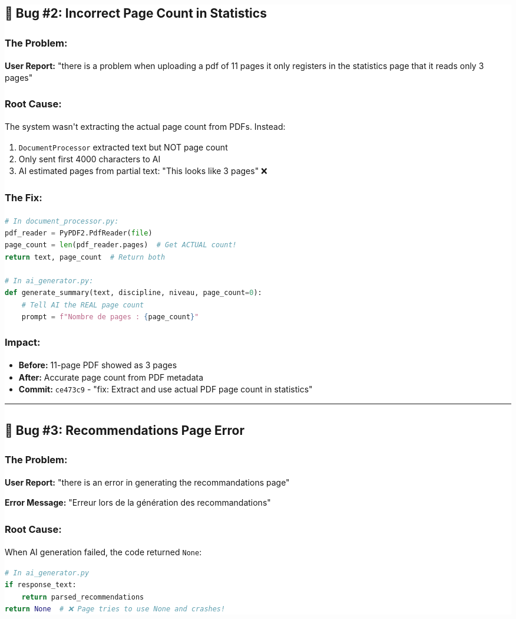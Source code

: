 
## 🐛 Bug #2: Incorrect Page Count in Statistics

### The Problem:

**User Report:** "there is a problem when uploading a pdf of 11 pages it only registers in the statistics page that it reads only 3 pages"

### Root Cause:

The system wasn't extracting the actual page count from PDFs. Instead:

1. `DocumentProcessor` extracted text but NOT page count
2. Only sent first 4000 characters to AI
3. AI estimated pages from partial text: "This looks like 3 pages" ❌

### The Fix:

```python
# In document_processor.py:
pdf_reader = PyPDF2.PdfReader(file)
page_count = len(pdf_reader.pages)  # Get ACTUAL count!
return text, page_count  # Return both

# In ai_generator.py:
def generate_summary(text, discipline, niveau, page_count=0):
    # Tell AI the REAL page count
    prompt = f"Nombre de pages : {page_count}"
```

### Impact:

- **Before:** 11-page PDF showed as 3 pages
- **After:** Accurate page count from PDF metadata
- **Commit:** `ce473c9` - "fix: Extract and use actual PDF page count in statistics"

---

## 🐛 Bug #3: Recommendations Page Error

### The Problem:

**User Report:** "there is an error in generating the recommandations page"

**Error Message:** "Erreur lors de la génération des recommandations"

### Root Cause:

When AI generation failed, the code returned `None`:

```python
# In ai_generator.py
if response_text:
    return parsed_recommendations
return None  # ❌ Page tries to use None and crashes!
```
